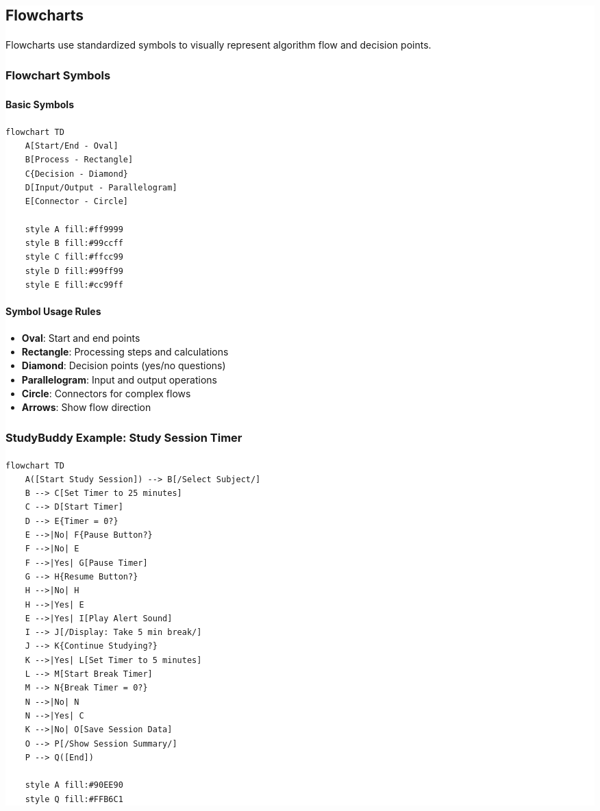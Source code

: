 ## Flowcharts

Flowcharts use standardized symbols to visually represent algorithm flow and decision points.

### Flowchart Symbols

#### Basic Symbols
```mermaid
flowchart TD
    A[Start/End - Oval] 
    B[Process - Rectangle]
    C{Decision - Diamond}
    D[Input/Output - Parallelogram]
    E[Connector - Circle]
    
    style A fill:#ff9999
    style B fill:#99ccff
    style C fill:#ffcc99
    style D fill:#99ff99
    style E fill:#cc99ff
```

#### Symbol Usage Rules
- **Oval**: Start and end points
- **Rectangle**: Processing steps and calculations
- **Diamond**: Decision points (yes/no questions)
- **Parallelogram**: Input and output operations
- **Circle**: Connectors for complex flows
- **Arrows**: Show flow direction

### StudyBuddy Example: Study Session Timer

```mermaid
flowchart TD
    A([Start Study Session]) --> B[/Select Subject/]
    B --> C[Set Timer to 25 minutes]
    C --> D[Start Timer]
    D --> E{Timer = 0?}
    E -->|No| F{Pause Button?}
    F -->|No| E
    F -->|Yes| G[Pause Timer]
    G --> H{Resume Button?}
    H -->|No| H
    H -->|Yes| E
    E -->|Yes| I[Play Alert Sound]
    I --> J[/Display: Take 5 min break/]
    J --> K{Continue Studying?}
    K -->|Yes| L[Set Timer to 5 minutes]
    L --> M[Start Break Timer]
    M --> N{Break Timer = 0?}
    N -->|No| N
    N -->|Yes| C
    K -->|No| O[Save Session Data]
    O --> P[/Show Session Summary/]
    P --> Q([End])
    
    style A fill:#90EE90
    style Q fill:#FFB6C1
```
